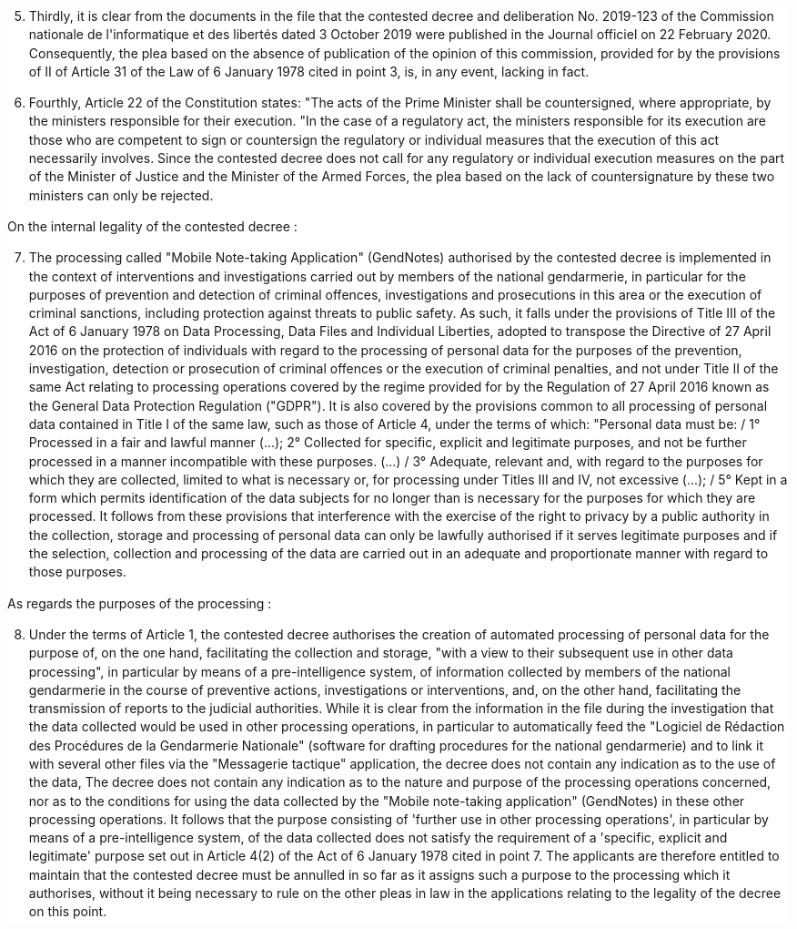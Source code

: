 5. Thirdly, it is clear from the documents in the file that the contested decree and deliberation No. 2019-123 of the Commission nationale de l'informatique et des libertés dated 3 October 2019 were published in the Journal officiel on 22 February 2020. Consequently, the plea based on the absence of publication of the opinion of this commission, provided for by the provisions of II of Article 31 of the Law of 6 January 1978 cited in point 3, is, in any event, lacking in fact.

6. Fourthly, Article 22 of the Constitution states: "The acts of the Prime Minister shall be countersigned, where appropriate, by the ministers responsible for their execution. "In the case of a regulatory act, the ministers responsible for its execution are those who are competent to sign or countersign the regulatory or individual measures that the execution of this act necessarily involves. Since the contested decree does not call for any regulatory or individual execution measures on the part of the Minister of Justice and the Minister of the Armed Forces, the plea based on the lack of countersignature by these two ministers can only be rejected.

On the internal legality of the contested decree :

7. The processing called "Mobile Note-taking Application" (GendNotes) authorised by the contested decree is implemented in the context of interventions and investigations carried out by members of the national gendarmerie, in particular for the purposes of prevention and detection of criminal offences, investigations and prosecutions in this area or the execution of criminal sanctions, including protection against threats to public safety. As such, it falls under the provisions of Title III of the Act of 6 January 1978 on Data Processing, Data Files and Individual Liberties, adopted to transpose the Directive of 27 April 2016 on the protection of individuals with regard to the processing of personal data for the purposes of the prevention, investigation, detection or prosecution of criminal offences or the execution of criminal penalties, and not under Title II of the same Act relating to processing operations covered by the regime provided for by the Regulation of 27 April 2016 known as the General Data Protection Regulation ("GDPR"). It is also covered by the provisions common to all processing of personal data contained in Title I of the same law, such as those of Article 4, under the terms of which: "Personal data must be: / 1° Processed in a fair and lawful manner (...); 2° Collected for specific, explicit and legitimate purposes, and not be further processed in a manner incompatible with these purposes. (...) / 3° Adequate, relevant and, with regard to the purposes for which they are collected, limited to what is necessary or, for processing under Titles III and IV, not excessive (...); / 5° Kept in a form which permits identification of the data subjects for no longer than is necessary for the purposes for which they are processed. It follows from these provisions that interference with the exercise of the right to privacy by a public authority in the collection, storage and processing of personal data can only be lawfully authorised if it serves legitimate purposes and if the selection, collection and processing of the data are carried out in an adequate and proportionate manner with regard to those purposes.

As regards the purposes of the processing :

8. Under the terms of Article 1, the contested decree authorises the creation of automated processing of personal data for the purpose of, on the one hand, facilitating the collection and storage, "with a view to their subsequent use in other data processing", in particular by means of a pre-intelligence system, of information collected by members of the national gendarmerie in the course of preventive actions, investigations or interventions, and, on the other hand, facilitating the transmission of reports to the judicial authorities. While it is clear from the information in the file during the investigation that the data collected would be used in other processing operations, in particular to automatically feed the "Logiciel de Rédaction des Procédures de la Gendarmerie Nationale" (software for drafting procedures for the national gendarmerie) and to link it with several other files via the "Messagerie tactique" application, the decree does not contain any indication as to the use of the data, The decree does not contain any indication as to the nature and purpose of the processing operations concerned, nor as to the conditions for using the data collected by the "Mobile note-taking application" (GendNotes) in these other processing operations. It follows that the purpose consisting of 'further use in other processing operations', in particular by means of a pre-intelligence system, of the data collected does not satisfy the requirement of a 'specific, explicit and legitimate' purpose set out in Article 4(2) of the Act of 6 January 1978 cited in point 7. The applicants are therefore entitled to maintain that the contested decree must be annulled in so far as it assigns such a purpose to the processing which it authorises, without it being necessary to rule on the other pleas in law in the applications relating to the legality of the decree on this point.

